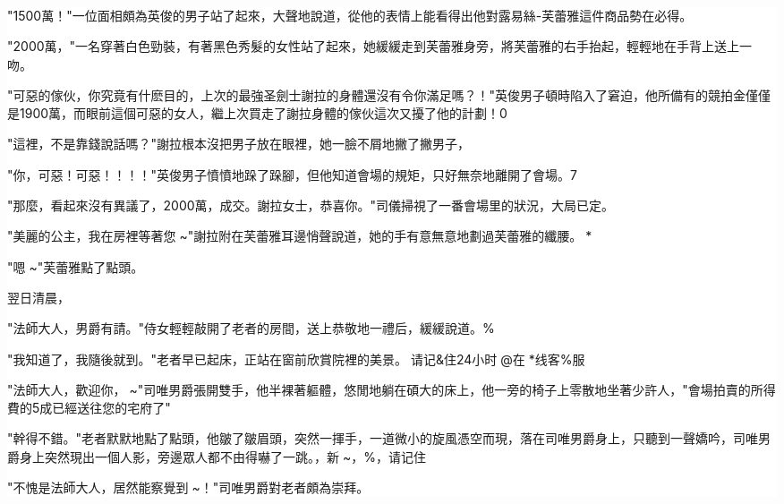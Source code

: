 


"1500萬！"一位面相頗為英俊的男子站了起來，大聲地說道，從他的表情上能看得出他對露易絲-芙蕾雅這件商品勢在必得。





"2000萬，"一名穿著白色勁裝，有著黑色秀髮的女性站了起來，她緩緩走到芙蕾雅身旁，將芙蕾雅的右手抬起，輕輕地在手背上送上一吻。







"可惡的傢伙，你究竟有什麽目的，上次的最強圣劍士謝拉的身體還沒有令你滿足嗎？！"英俊男子頓時陷入了窘迫，他所備有的競拍金僅僅是1900萬，而眼前這個可惡的女人，繼上次買走了謝拉身體的傢伙這次又擾了他的計劃！0



"這裡，不是靠錢說話嗎？"謝拉根本沒把男子放在眼裡，她一臉不屑地撇了撇男子，





"你，可惡！可惡！！！！"英俊男子憤憤地跺了跺腳，但他知道會場的規矩，只好無奈地離開了會場。7



"那麼，看起來沒有異議了，2000萬，成交。謝拉女士，恭喜你。"司儀掃視了一番會場里的狀況，大局已定。



"美麗的公主，我在房裡等著您 ~"謝拉附在芙蕾雅耳邊悄聲說道，她的手有意無意地劃過芙蕾雅的纖腰。 *



"嗯 ~"芙蕾雅點了點頭。







翌日清晨，



"法師大人，男爵有請。"侍女輕輕敲開了老者的房間，送上恭敬地一禮后，緩緩說道。%







"我知道了，我隨後就到。"老者早已起床，正站在窗前欣賞院裡的美景。 请记&住24小时 @在 *线客%服







"法師大人，歡迎你， ~"司唯男爵張開雙手，他半裸著軀體，悠閒地躺在碩大的床上，他一旁的椅子上零散地坐著少許人，"會場拍賣的所得費的5成已經送往您的宅府了"



"幹得不錯。"老者默默地點了點頭，他皺了皺眉頭，突然一揮手，一道微小的旋風憑空而現，落在司唯男爵身上，只聽到一聲嬌吟，司唯男爵身上突然現出一個人影，旁邊眾人都不由得嚇了一跳。，新 ~，%，请记住





"不愧是法師大人，居然能察覺到 ~！"司唯男爵對老者頗為崇拜。
